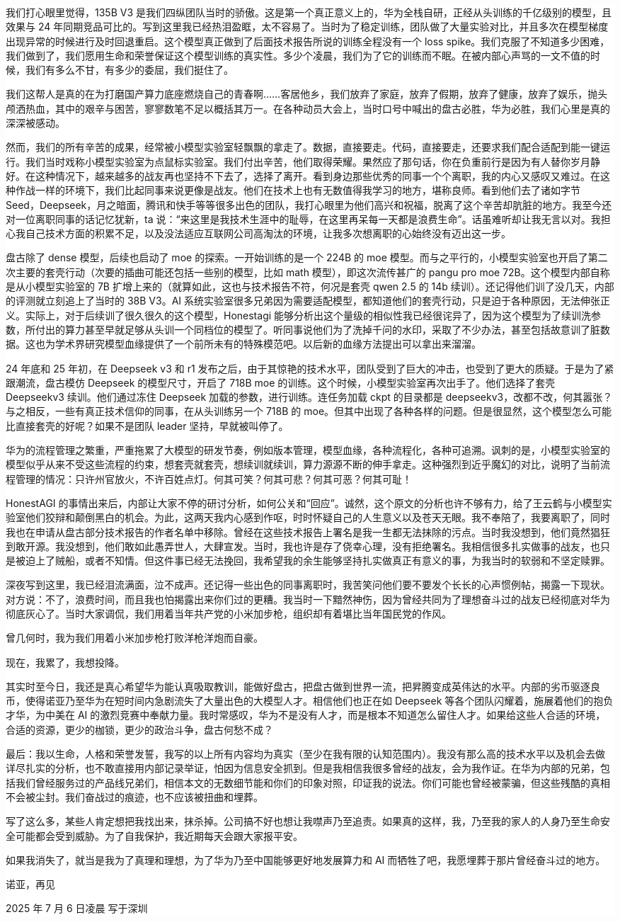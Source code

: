我们打心眼里觉得，135B V3 是我们四纵团队当时的骄傲。这是第一个真正意义上的，华为全栈自研，正经从头训练的千亿级别的模型，且效果与 24 年同期竞品可比的。写到这里我已经热泪盈眶，太不容易了。当时为了稳定训练，团队做了大量实验对比，并且多次在模型梯度出现异常的时候进行及时回退重启。这个模型真正做到了后面技术报告所说的训练全程没有一个 loss spike。我们克服了不知道多少困难，我们做到了，我们愿用生命和荣誉保证这个模型训练的真实性。多少个凌晨，我们为了它的训练而不眠。在被内部心声骂的一文不值的时候，我们有多么不甘，有多少的委屈，我们挺住了。

我们这帮人是真的在为打磨国产算力底座燃烧自己的青春啊……客居他乡，我们放弃了家庭，放弃了假期，放弃了健康，放弃了娱乐，抛头颅洒热血，其中的艰辛与困苦，寥寥数笔不足以概括其万一。在各种动员大会上，当时口号中喊出的盘古必胜，华为必胜，我们心里是真的深深被感动。

然而，我们的所有辛苦的成果，经常被小模型实验室轻飘飘的拿走了。数据，直接要走。代码，直接要走，还要求我们配合适配到能一键运行。我们当时戏称小模型实验室为点鼠标实验室。我们付出辛苦，他们取得荣耀。果然应了那句话，你在负重前行是因为有人替你岁月静好。在这种情况下，越来越多的战友再也坚持不下去了，选择了离开。看到身边那些优秀的同事一个个离职，我的内心又感叹又难过。在这种作战一样的环境下，我们比起同事来说更像是战友。他们在技术上也有无数值得我学习的地方，堪称良师。看到他们去了诸如字节 Seed，Deepseek，月之暗面，腾讯和快手等等很多出色的团队，我打心眼里为他们高兴和祝福，脱离了这个辛苦却肮脏的地方。我至今还对一位离职同事的话记忆犹新，ta 说：“来这里是我技术生涯中的耻辱，在这里再呆每一天都是浪费生命”。话虽难听却让我无言以对。我担心我自己技术方面的积累不足，以及没法适应互联网公司高淘汰的环境，让我多次想离职的心始终没有迈出这一步。

盘古除了 dense 模型，后续也启动了 moe 的探索。一开始训练的是一个 224B 的 moe 模型。而与之平行的，小模型实验室也开启了第二次主要的套壳行动（次要的插曲可能还包括一些别的模型，比如 math 模型），即这次流传甚广的 pangu pro moe 72B。这个模型内部自称是从小模型实验室的 7B 扩增上来的（就算如此，这也与技术报告不符，何况是套壳 qwen 2.5 的 14b 续训）。还记得他们训了没几天，内部的评测就立刻追上了当时的 38B V3。AI 系统实验室很多兄弟因为需要适配模型，都知道他们的套壳行动，只是迫于各种原因，无法伸张正义。实际上，对于后续训了很久很久的这个模型，Honestagi 能够分析出这个量级的相似性我已经很诧异了，因为这个模型为了续训洗参数，所付出的算力甚至早就足够从头训一个同档位的模型了。听同事说他们为了洗掉千问的水印，采取了不少办法，甚至包括故意训了脏数据。这也为学术界研究模型血缘提供了一个前所未有的特殊模范吧。以后新的血缘方法提出可以拿出来溜溜。

24 年底和 25 年初，在 Deepseek v3 和 r1 发布之后，由于其惊艳的技术水平，团队受到了巨大的冲击，也受到了更大的质疑。于是为了紧跟潮流，盘古模仿 Deepseek 的模型尺寸，开启了 718B moe 的训练。这个时候，小模型实验室再次出手了。他们选择了套壳 Deepseekv3 续训。他们通过冻住 Deepseek 加载的参数，进行训练。连任务加载 ckpt 的目录都是 deepseekv3，改都不改，何其嚣张？与之相反，一些有真正技术信仰的同事，在从头训练另一个 718B 的 moe。但其中出现了各种各样的问题。但是很显然，这个模型怎么可能比直接套壳的好呢？如果不是团队 leader 坚持，早就被叫停了。

华为的流程管理之繁重，严重拖累了大模型的研发节奏，例如版本管理，模型血缘，各种流程化，各种可追溯。讽刺的是，小模型实验室的模型似乎从来不受这些流程的约束，想套壳就套壳，想续训就续训，算力源源不断的伸手拿走。这种强烈到近乎魔幻的对比，说明了当前流程管理的情况：只许州官放火，不许百姓点灯。何其可笑？何其可悲？何其可恶？何其可耻！

HonestAGI 的事情出来后，内部让大家不停的研讨分析，如何公关和“回应”。诚然，这个原文的分析也许不够有力，给了王云鹤与小模型实验室他们狡辩和颠倒黑白的机会。为此，这两天我内心感到作呕，时时怀疑自己的人生意义以及苍天无眼。我不奉陪了，我要离职了，同时我也在申请从盘古部分技术报告的作者名单中移除。曾经在这些技术报告上署名是我一生都无法抹除的污点。当时我没想到，他们竟然猖狂到敢开源。我没想到，他们敢如此愚弄世人，大肆宣发。当时，我也许是存了侥幸心理，没有拒绝署名。我相信很多扎实做事的战友，也只是被迫上了贼船，或者不知情。但这件事已经无法挽回，我希望我的余生能够坚持扎实做真正有意义的事，为我当时的软弱和不坚定赎罪。

深夜写到这里，我已经泪流满面，泣不成声。还记得一些出色的同事离职时，我苦笑问他们要不要发个长长的心声惯例帖，揭露一下现状。对方说：不了，浪费时间，而且我也怕揭露出来你们过的更糟。我当时一下黯然神伤，因为曾经共同为了理想奋斗过的战友已经彻底对华为彻底灰心了。当时大家调侃，我们用着当年共产党的小米加步枪，组织却有着堪比当年国民党的作风。

曾几何时，我为我们用着小米加步枪打败洋枪洋炮而自豪。

现在，我累了，我想投降。

其实时至今日，我还是真心希望华为能认真吸取教训，能做好盘古，把盘古做到世界一流，把昇腾变成英伟达的水平。内部的劣币驱逐良币，使得诺亚乃至华为在短时间内急剧流失了大量出色的大模型人才。相信他们也正在如 Deepseek 等各个团队闪耀着，施展着他们的抱负才华，为中美在 AI 的激烈竞赛中奉献力量。我时常感叹，华为不是没有人才，而是根本不知道怎么留住人才。如果给这些人合适的环境，合适的资源，更少的枷锁，更少的政治斗争，盘古何愁不成？

最后：我以生命，人格和荣誉发誓，我写的以上所有内容均为真实（至少在我有限的认知范围内）。我没有那么高的技术水平以及机会去做详尽扎实的分析，也不敢直接用内部记录举证，怕因为信息安全抓到。但是我相信我很多曾经的战友，会为我作证。在华为内部的兄弟，包括我们曾经服务过的产品线兄弟们，相信本文的无数细节能和你们的印象对照，印证我的说法。你们可能也曾经被蒙骗，但这些残酷的真相不会被尘封。我们奋战过的痕迹，也不应该被扭曲和埋葬。

写了这么多，某些人肯定想把我找出来，抹杀掉。公司搞不好也想让我噤声乃至追责。如果真的这样，我，乃至我的家人的人身乃至生命安全可能都会受到威胁。为了自我保护，我近期每天会跟大家报平安。

如果我消失了，就当是我为了真理和理想，为了华为乃至中国能够更好地发展算力和 AI 而牺牲了吧，我愿埋葬于那片曾经奋斗过的地方。

诺亚，再见

2025 年 7 月 6 日凌晨 写于深圳
